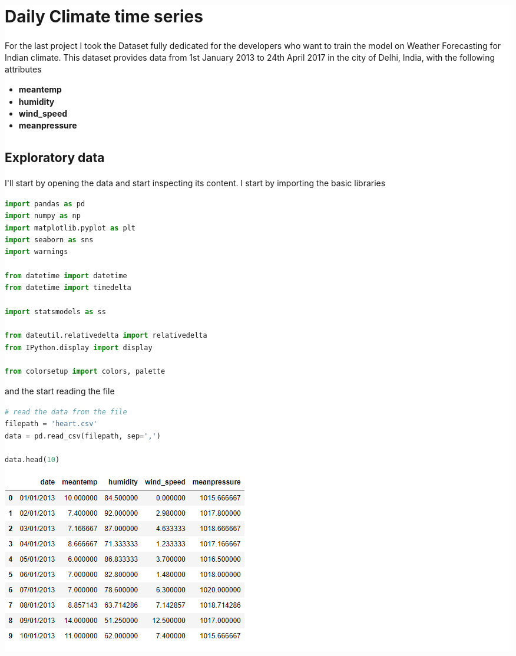 # Daily Climate time series

For the last project I took the Dataset fully dedicated for the developers who want to train the model on Weather Forecasting for Indian climate. This dataset provides data from 1st January 2013 to 24th April 2017 in the city of Delhi, India, with the following attributes

- **meantemp**
- **humidity**
- **wind_speed**
- **meanpressure**



## Exploratory data

I'll start by opening the data and start inspecting its content. I start by importing the basic libraries

```python
import pandas as pd
import numpy as np 
import matplotlib.pyplot as plt
import seaborn as sns
import warnings

from datetime import datetime
from datetime import timedelta

import statsmodels as ss

from dateutil.relativedelta import relativedelta
from IPython.display import display

from colorsetup import colors, palette
```

and the start reading the file

```python
# read the data from the file
filepath = 'heart.csv'
data = pd.read_csv(filepath, sep=',')

data.head(10)
```

![Initial data inspection](data-head.jpg)
